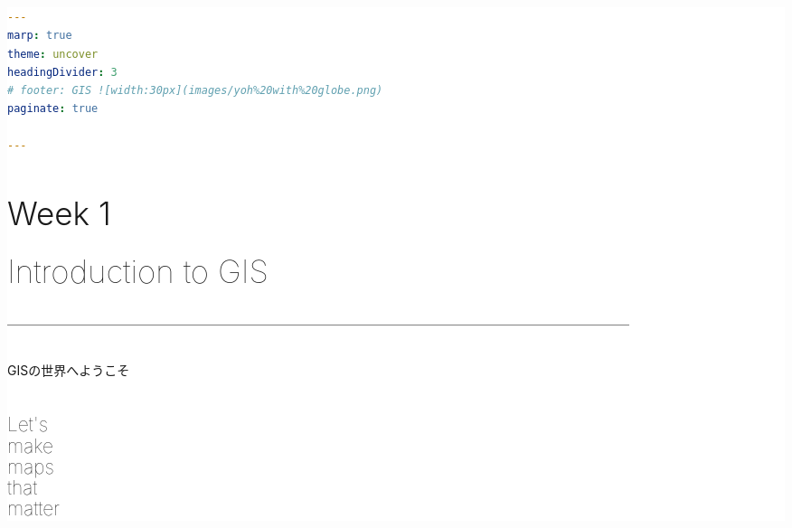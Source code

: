 ```yaml
---
marp: true
theme: uncover
headingDivider: 3
# footer: GIS ![width:30px](images/yoh%20with%20globe.png)
paginate: true
　
---
```



<style>
small {font-size:0.8em}
medium {font-size:1.6em}
large {font-size:3.5em}
xlarge {font-size:4em}
gray {padding:20px;background-color:whitesmoke;font-weight:1200;line-height:2.5}
red {color:red;font-weight:500;}
plum {padding:10px;background-color:plum;line-height:3;font-weight:300; font-size:1.5em}
t1 { font-size:4em;font-weight:100;line-height:1}
xl { font-size:2.5em;font-weight:100;line-height:1}
h2 { font-size:2.5em;font-weight:300;line-height:1}
xls { font-size:1.5em;font-weight:100;line-height:1}
h1,h2,h3,h4,h5{}
section {font-size:2em;font-weight:300;}
left {text-align:left;}
latex {font-size:2em;color:#444;line-height:1;font-weight:lighter}

hr {background-color:gray;width:80%;margin-top:40px;margin-bottom:40px;}

.small {font-size:0.6em}
.large {font-size:2em}
.gray {padding:20px;background-color:whitesmoke;}
.plum {padding:15px;background-color:plum;}
</style>


## Week 1 

<xl>
Introduction to GIS 
</xl>

<hr>

GISの世界へようこそ



# 

<xls>
  Let's
  <br>
  make
  <br>
  maps
  <br>
  that
  <br>
  matter
